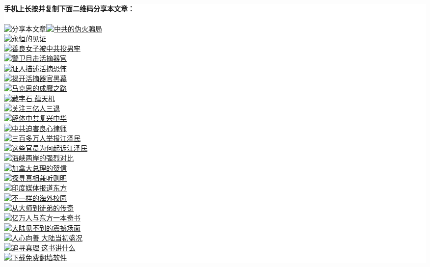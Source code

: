 <strong>手机上长按并复制下面二维码分享本文章：</strong><br><br><img src="https://quickchart.io/qr?size=256&text=https://github.com/1992513/djy/blob/master/gb/18/7/21/n10579977.md%231" title="分享本文章"></td><td VALIGN=TOP><a href="https://github.com/1992513/djy/blob/master/gb/16/1/21/n4622075.md?dfh#1" target="_blank"><img src="https://raw.githubusercontent.com/1992513/djy/master/gb/300/wei-f1.jpg" title="中共的伪火骗局"  alt="中共的伪火骗局"></a><br><a href="https://github.com/1992513/www/blob/master/README.md?dfh#9" target="_blank"><img src="https://raw.githubusercontent.com/1992513/djy/master/gb/300/yong-h.jpg" title="永恒的见证"  alt="永恒的见证"></a><br><a href="https://github.com/1992513/djy/blob/master/gb/13/9/29/n3974789.md?dfh#1" target="_blank"><img src="https://raw.githubusercontent.com/1992513/djy/master/gb/300/shang-lnz.jpg" title="善良女子被中共投男牢"  alt="善良女子被中共投男牢"></a><br><a href="https://github.com/1992513/djy/blob/master/gb/16/3/16/n4663449.md?dfh#1" target="_blank"><img src="https://raw.githubusercontent.com/1992513/djy/master/gb/300/huo-z3.jpg" title="警卫目击活摘器官"  alt="警卫目击活摘器官"></a><br><a href="https://github.com/1992513/djy/blob/master/gb/16/8/7/n8177641.md?dfh#1" target="_blank"><img src="https://raw.githubusercontent.com/1992513/djy/master/gb/300/huo-z4.jpg" title="证人描述活摘恐怖"  alt="证人描述活摘恐怖"></a><br><a href="https://github.com/1992513/djy/blob/master/gb/10/4/19/n2881569.md?dfh#1" target="_blank"><img src="https://raw.githubusercontent.com/1992513/djy/master/gb/300/huo-z1.jpg" title="揭开活摘器官黑幕"  alt="揭开活摘器官黑幕"></a><br><a href="https://github.com/1992513/djy/blob/master/gb/10/11/7/n3077476.md?dfh#1" target="_blank"><img src="https://raw.githubusercontent.com/1992513/djy/master/gb/300/ma-ks.jpg" title="马克思的成魔之路"  alt="马克思的成魔之路"></a><br><a href="https://github.com/1992513/djy/blob/master/gb/14/6/9/n4173977.md?dfh#1" target="_blank"><img src="https://raw.githubusercontent.com/1992513/djy/master/gb/300/chang-zs.jpg" title="藏字石 蕴天机"  alt="藏字石 蕴天机"></a><br><a href="https://github.com/1992513/djy/blob/master/gb/18/5/10/n10381511.md?dfh#1" target="_blank"><img src="https://raw.githubusercontent.com/1992513/djy/master/gb/300/st1.jpg" title="关注三亿人三退"  alt="关注三亿人三退"></a><br><a href="https://github.com/1992513/djy/blob/master/gb/18/3/21/n10237682.md?dfh#1" target="_blank"><img src="https://raw.githubusercontent.com/1992513/djy/master/gb/300/jie-t.jpg" title="解体中共复兴中华"  alt="解体中共复兴中华"></a><br><a href="https://github.com/1992513/djy/blob/master/gb/9/2/9/n2422991.md?dfh#1" target="_blank"><img src="https://raw.githubusercontent.com/1992513/djy/master/gb/300/gao-zs.jpg" title="中共迫害良心律师"  alt="中共迫害良心律师"></a><br><a href="https://github.com/1992513/djy/blob/master/gb/18/12/9/n10900044.md?dfh#1" target="_blank"><img src="https://raw.githubusercontent.com/1992513/djy/master/gb/300/sj1.jpg" title="三百多万人举报江泽民"  alt="三百多万人举报江泽民"></a><br><a href="https://github.com/1992513/djy/blob/master/gb/18/8/28/n10672014.md?dfh#1" target="_blank"><img src="https://raw.githubusercontent.com/1992513/djy/master/gb/300/sj2.jpg" title="这些官员为何起诉江泽民"  alt="这些官员为何起诉江泽民"></a><br><a href="https://github.com/1992513/djy/blob/master/gb/8/12/18/n2367165.md?dfh#1" target="_blank"><img src="https://raw.githubusercontent.com/1992513/djy/master/gb/300/liangan.jpg" title="海峡两岸的强烈对比"  alt="海峡两岸的强烈对比"></a><br><a href="https://github.com/1992513/djy/blob/master/gb/15/12/10/n4593139.md?dfh#1" target="_blank"><img src="https://raw.githubusercontent.com/1992513/djy/master/gb/300/jia-ndzl.jpg" title="加拿大总理的贺信"  alt="加拿大总理的贺信"></a><br><a href="https://github.com/1992513/djy/blob/master/gb/11/6/17/n3289382.md?dfh#1" target="_blank"><img src="https://raw.githubusercontent.com/1992513/djy/master/gb/300/xiao-wd.jpg" title="探寻真相兼听则明"  alt="探寻真相兼听则明"></a><br><a href="https://github.com/1992513/djy/blob/master/gb/18/10/27/n10812623.md?dfh#1" target="_blank"><img src="https://raw.githubusercontent.com/1992513/djy/master/gb/300/yindu.jpg" title="印度媒体报道东方"  alt="印度媒体报道东方"></a><br><a href="https://github.com/1992513/djy/blob/master/gb/18/6/9/n10469652.md?dfh#1" target="_blank"><img src="https://raw.githubusercontent.com/1992513/djy/master/gb/300/xie-j.jpg" title="不一样的海外校园"  alt="不一样的海外校园"></a><br><a href="https://github.com/1992513/djy/blob/master/gb/7/4/5/n1669415.md?dfh#1" target="_blank"><img src="https://raw.githubusercontent.com/1992513/djy/master/gb/300/li-up.jpg" title="从大师到徒弟的传奇"  alt="从大师到徒弟的传奇"></a><br><a href="https://github.com/1992513/djy/blob/master/gb/17/5/26/n9191512.md?dfh#1" target="_blank"><img src="https://raw.githubusercontent.com/1992513/djy/master/gb/300/zfl2.jpg" title="亿万人与东方一本奇书"  alt="亿万人与东方一本奇书"></a><br><a href="https://github.com/1992513/djy/blob/master/gb/13/11/27/n4020290.md?dfh#1" target="_blank"><img src="https://raw.githubusercontent.com/1992513/djy/master/gb/300/zhen-h.jpg" title="大陆见不到的震撼场面"  alt="大陆见不到的震撼场面"></a><br><a href="https://github.com/1992513/djy/blob/master/gb/15/7/17/n4482910.md?dfh#1" target="_blank"><img src="https://raw.githubusercontent.com/1992513/djy/master/gb/300/dalu-sk.jpg" title="人心向善 大陆当初盛况"  alt="人心向善 大陆当初盛况"></a><br><a href="https://github.com/1992513/djy/blob/master/gb/19/1/5/n10955468.md?dfh#1" target="_blank"><img src="https://raw.githubusercontent.com/1992513/djy/master/gb/300/zfl1.jpg" title="追寻真理 这书讲什么"  alt="追寻真理 这书讲什么"></a><br><a href="https://github.com/1992513/www/blob/master/README.md?dfh#1" target="_blank"><img src="https://raw.githubusercontent.com/1992513/djy/master/gb/300/fq1.jpg" title="下载免费翻墙软件"  alt="下载免费翻墙软件"></a><br></td></tr></table>
